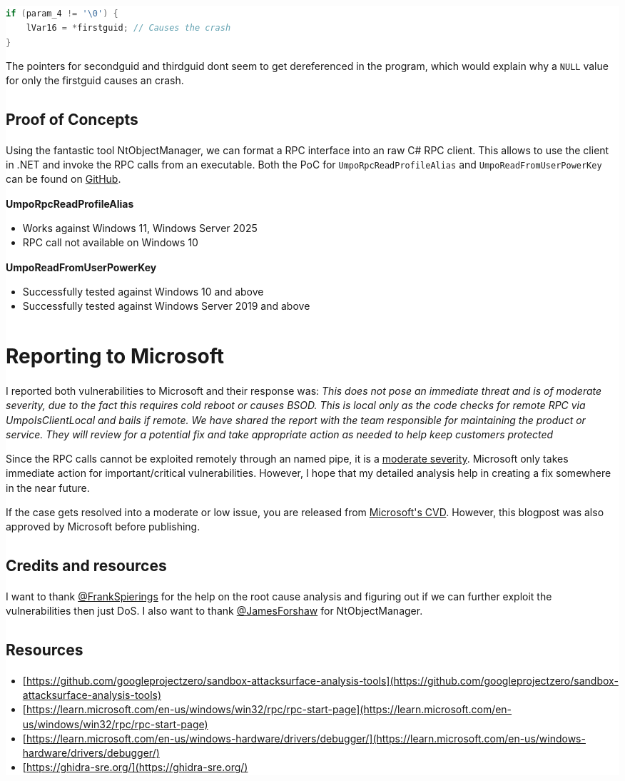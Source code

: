 ```c
if (param_4 != '\0') {
    lVar16 = *firstguid; // Causes the crash
}
```

The pointers for secondguid and thirdguid dont seem to get dereferenced in the program, which would explain why a `NULL` value for only the firstguid causes an crash.

## Proof of Concepts
Using the fantastic tool NtObjectManager, we can format a RPC interface into an raw C# RPC client. This allows to use the client in .NET and invoke the RPC calls from an executable. Both the PoC for `UmpoRpcReadProfileAlias` and `UmpoReadFromUserPowerKey` can be found on [GitHub](https://github.com/1ncendium/Windows_PowerSvc_BSOD).

**UmpoRpcReadProfileAlias**
- Works against Windows 11, Windows Server 2025
- RPC call not available on Windows 10

**UmpoReadFromUserPowerKey**
- Successfully tested against Windows 10 and above
- Successfully tested against Windows Server 2019 and above

# Reporting to Microsoft
I reported both vulnerabilities to Microsoft and their response was: *This does not pose an immediate threat and is of moderate severity, due to the fact this requires cold reboot or causes BSOD. This is local only as the code checks for remote RPC via UmpoIsClientLocal and bails if remote. We have shared the report with the team responsible for maintaining the product or service. They will review for a potential fix and take appropriate action as needed to help keep customers protected*

Since the RPC calls cannot be exploited remotely through an named pipe, it is a [moderate severity](https://www.microsoft.com/en-us/msrc/sdlbugbar). Microsoft only takes immediate action for important/critical vulnerabilities. However, I hope that my detailed analysis help in creating a fix somewhere in the near future.

If the case gets resolved into a moderate or low issue, you are released from [Microsoft's CVD](https://www.microsoft.com/en-us/msrc/cvd?msockid=2a7a1a7d1d6369e434450fda1ca16801). However, this blogpost was also approved by Microsoft before publishing.

## Credits and resources
I want to thank [@FrankSpierings](https://github.com/FrankSpierings) for the help on the root cause analysis and figuring out if we can further exploit the vulnerabilities then just DoS. I also want to thank [@JamesForshaw](https://x.com/tiraniddo) for NtObjectManager.

## Resources
- [https://github.com/googleprojectzero/sandbox-attacksurface-analysis-tools](https://github.com/googleprojectzero/sandbox-attacksurface-analysis-tools)
- [https://learn.microsoft.com/en-us/windows/win32/rpc/rpc-start-page](https://learn.microsoft.com/en-us/windows/win32/rpc/rpc-start-page)
- [https://learn.microsoft.com/en-us/windows-hardware/drivers/debugger/](https://learn.microsoft.com/en-us/windows-hardware/drivers/debugger/)
- [https://ghidra-sre.org/](https://ghidra-sre.org/)
